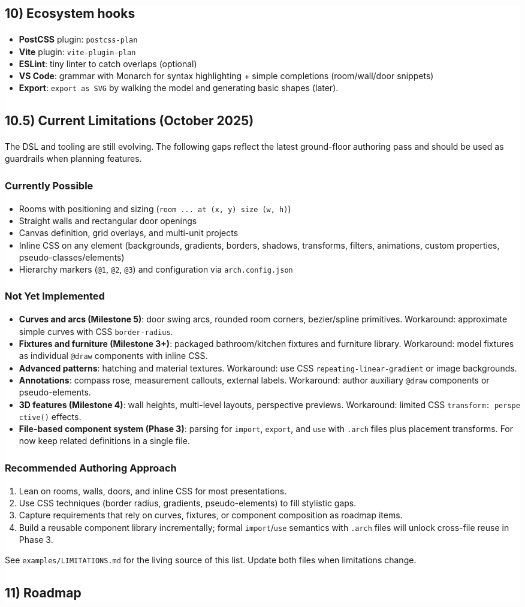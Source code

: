 ## 10) Ecosystem hooks

- **PostCSS** plugin: `postcss-plan`
- **Vite** plugin: `vite-plugin-plan`
- **ESLint**: tiny linter to catch overlaps (optional)
- **VS Code**: grammar with Monarch for syntax highlighting + simple completions (room/wall/door snippets)
- **Export**: `export as SVG` by walking the model and generating basic shapes (later).

## 10.5) Current Limitations (October 2025)

The DSL and tooling are still evolving. The following gaps reflect the latest ground-floor authoring pass and should be used as guardrails when planning features.

### Currently Possible

- Rooms with positioning and sizing (`room ... at (x, y) size (w, h)`)
- Straight walls and rectangular door openings
- Canvas definition, grid overlays, and multi-unit projects
- Inline CSS on any element (backgrounds, gradients, borders, shadows, transforms, filters, animations, custom properties, pseudo-classes/elements)
- Hierarchy markers (`@1`, `@2`, `@3`) and configuration via `arch.config.json`

### Not Yet Implemented

- **Curves and arcs (Milestone 5)**: door swing arcs, rounded room corners, bezier/spline primitives. Workaround: approximate simple curves with CSS `border-radius`.
- **Fixtures and furniture (Milestone 3+)**: packaged bathroom/kitchen fixtures and furniture library. Workaround: model fixtures as individual `@draw` components with inline CSS.
- **Advanced patterns**: hatching and material textures. Workaround: use CSS `repeating-linear-gradient` or image backgrounds.
- **Annotations**: compass rose, measurement callouts, external labels. Workaround: author auxiliary `@draw` components or pseudo-elements.
- **3D features (Milestone 4)**: wall heights, multi-level layouts, perspective previews. Workaround: limited CSS `transform: perspective()` effects.
- **File-based component system (Phase 3)**: parsing for `import`, `export`, and `use` with `.arch` files plus placement transforms. For now keep related definitions in a single file.

### Recommended Authoring Approach

1. Lean on rooms, walls, doors, and inline CSS for most presentations.
2. Use CSS techniques (border radius, gradients, pseudo-elements) to fill stylistic gaps.
3. Capture requirements that rely on curves, fixtures, or component composition as roadmap items.
4. Build a reusable component library incrementally; formal `import`/`use` semantics with `.arch` files will unlock cross-file reuse in Phase 3.

See `examples/LIMITATIONS.md` for the living source of this list. Update both files when limitations change.

## 11) Roadmap
